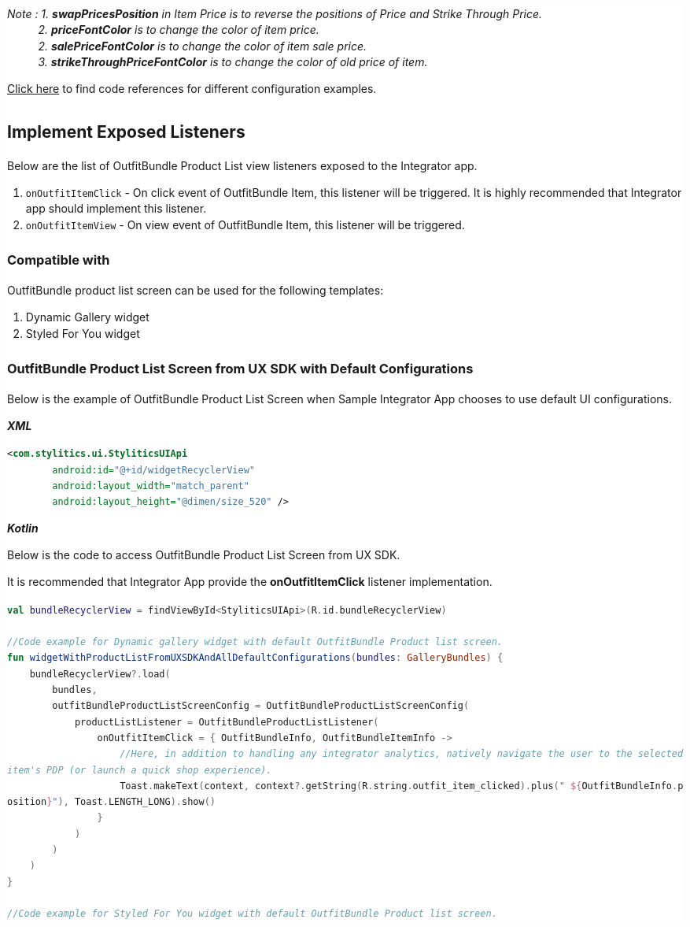 *Note : 1. *_**swapPricesPosition**_* in Item Price is to reverse the positions of Price and Strike Through Price.<br />
 &nbsp;&nbsp;&nbsp;&nbsp;&nbsp;&nbsp;&nbsp;&nbsp;&nbsp;&nbsp;2. *_**priceFontColor**_* is to change the color of item price.<br />
 &nbsp;&nbsp;&nbsp;&nbsp;&nbsp;&nbsp;&nbsp;&nbsp;&nbsp;&nbsp;2. *_**salePriceFontColor**_* is to change the color of item sale price.<br />
 &nbsp;&nbsp;&nbsp;&nbsp;&nbsp;&nbsp;&nbsp;&nbsp;&nbsp;&nbsp;3. *_**strikeThroughPriceFontColor**_* is to change the color of old price of item.*

[Click here](CODE_REFERENCE_README.md#OutfitBundle-Product-List-View-Configuration-Samples) to find code references for different configuration examples.


## Implement Exposed Listeners
Below are the list of OutfitBundle Product List view listeners exposed to the Integrator app.

1. `onOutfitItemClick` - On click event of OutfitBundle Item, this listener will be triggered. It is highly recommended that Integrator app should implement this listener.
2. `onOutfitItemView` - On view event of OutfitBundle Item, this listener will be triggered.

### Compatible with

OutfitBundle product list screen can be used for the following templates:
1. Dynamic Gallery widget
2. Styled For You widget

### OutfitBundle Product List Screen from UX SDK with Default Configurations

Below is the example of OutfitBundle Product List Screen when Sample Integrator App chooses to use default UI configurations.

*_**XML**_*

```xml
<com.stylitics.ui.StyliticsUIApi 
        android:id="@+id/widgetRecyclerView"
        android:layout_width="match_parent"
        android:layout_height="@dimen/size_520" />
```

*_**Kotlin**_*

Below is the code to access OutfitBundle Product List Screen from UX SDK.

It is recommended that Integrator App provide the **onOutfitItemClick** listener implementation.

```kotlin
val bundleRecyclerView = findViewById<StyliticsUIApi>(R.id.bundleRecyclerView)

//Code example for Dynamic gallery widget with default OutfitBundle Product list screen.
fun widgetWithProductListFromUXSDKAndAllDefaultConfigurations(bundles: GalleryBundles) {
    bundleRecyclerView?.load(
        bundles,
        outfitBundleProductListScreenConfig = OutfitBundleProductListScreenConfig(
            productListListener = OutfitBundleProductListListener(
                onOutfitItemClick = { OutfitBundleInfo, OutfitBundleItemInfo ->
                    //Here, in addition to handling any integrator analytics, natively navigate the user to the selected item's PDP (or launch a quick shop experience).
                    Toast.makeText(context, context?.getString(R.string.outfit_item_clicked).plus(" ${OutfitBundleInfo.position}"), Toast.LENGTH_LONG).show()
                }
            )
        )
    )
}

//Code example for Styled For You widget with default OutfitBundle Product list screen. 
```